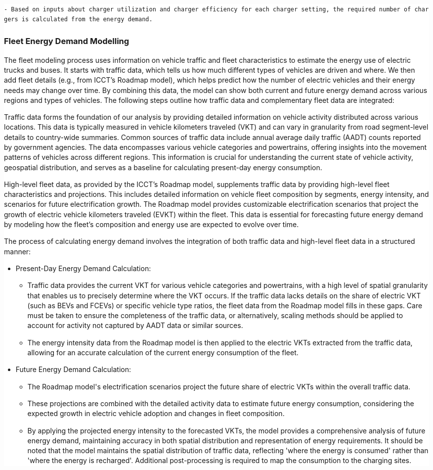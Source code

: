     - Based on inputs about charger utilization and charger efficiency for each charger setting, the required number of chargers is calculated from the energy demand.

### Fleet Energy Demand Modelling

The fleet modeling process uses information on vehicle traffic and fleet characteristics to estimate the energy use of electric trucks and buses. It starts with traffic data, which tells us how much different types of vehicles are driven and where. We then add fleet details (e.g., from ICCT’s Roadmap model), which helps predict how the number of electric vehicles and their energy needs may change over time. By combining this data, the model can show both current and future energy demand across various regions and types of vehicles. The following steps outline how traffic data and complementary fleet data are integrated:

Traffic data forms the foundation of our analysis by providing detailed information on vehicle activity distributed across various locations. This data is typically measured in vehicle kilometers traveled (VKT) and can vary in granularity from road segment-level details to country-wide summaries. Common sources of traffic data include annual average daily traffic (AADT) counts reported by government agencies. The data encompasses various vehicle categories and powertrains, offering insights into the movement patterns of vehicles across different regions. This information is crucial for understanding the current state of vehicle activity, geospatial distribution, and serves as a baseline for calculating present-day energy consumption.

High-level fleet data, as provided by the ICCT’s Roadmap model, supplements traffic data by providing high-level fleet characteristics and projections. This includes detailed information on vehicle fleet composition by segments, energy intensity, and scenarios for future electrification growth. The Roadmap model provides customizable electrification scenarios that project the growth of electric vehicle kilometers traveled (EVKT) within the fleet. This data is essential for forecasting future energy demand by modeling how the fleet’s composition and energy use are expected to evolve over time.

The process of calculating energy demand involves the integration of both traffic data and high-level fleet data in a structured manner:

- Present-Day Energy Demand Calculation:

  - Traffic data provides the current VKT for various vehicle categories and powertrains, with a high level of spatial granularity that enables us to precisely determine where the VKT occurs. If the traffic data lacks details on the share of electric VKT (such as BEVs and FCEVs) or specific vehicle type ratios, the fleet data from the Roadmap model fills in these gaps. Care must be taken to ensure the completeness of the traffic data, or alternatively, scaling methods should be applied to account for activity not captured by AADT data or similar sources.

  - The energy intensity data from the Roadmap model is then applied to the electric VKTs extracted from the traffic data, allowing for an accurate calculation of the current energy consumption of the fleet.

- Future Energy Demand Calculation:

  - The Roadmap model's electrification scenarios project the future share of electric VKTs within the overall traffic data.

  - These projections are combined with the detailed activity data to estimate future energy consumption, considering the expected growth in electric vehicle adoption and changes in fleet composition.

  - By applying the projected energy intensity to the forecasted VKTs, the model provides a comprehensive analysis of future energy demand, maintaining accuracy in both spatial distribution and representation of energy requirements. It should be noted that the model maintains the spatial distribution of traffic data, reflecting 'where the energy is consumed' rather than 'where the energy is recharged'. Additional post-processing is required to map the consumption to the charging sites.
